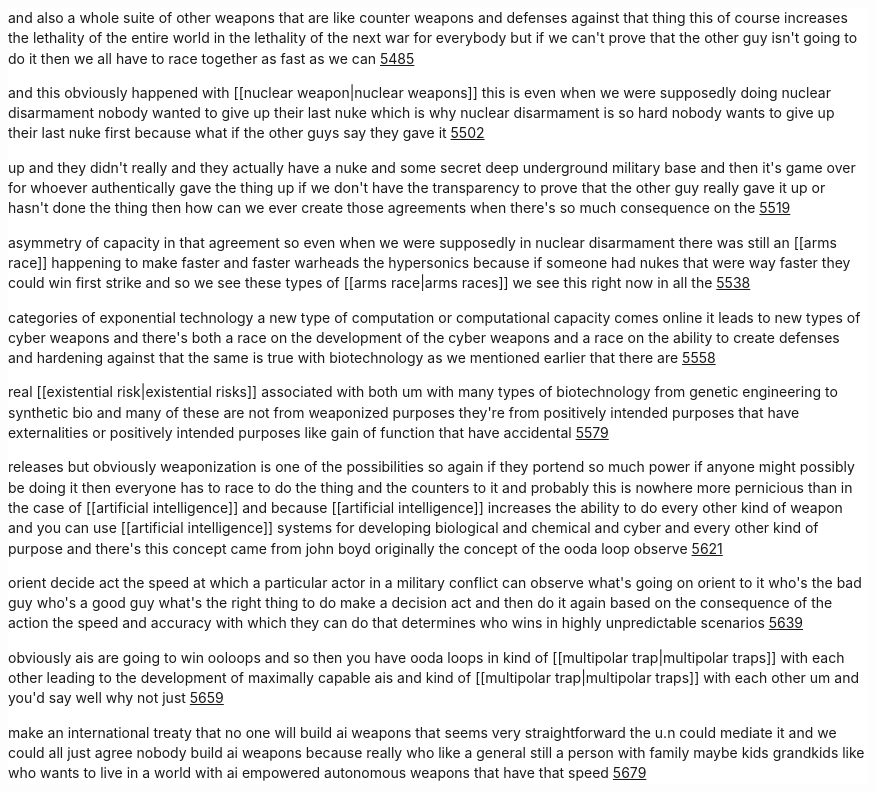 and also a whole suite of other weapons that are like counter weapons and defenses against that thing this of course increases the lethality of the entire world in the lethality of the next war for everybody but if we can't prove that the other guy isn't going to do it then we all have to race together as fast as we can [5485](https://www.youtube.com/watch?v=8XCXvzQdcug&t=5485.04s)

and this obviously happened with [[nuclear weapon|nuclear weapons]] this is even when we were supposedly doing nuclear disarmament nobody wanted to give up their last nuke which is why nuclear disarmament is so hard nobody wants to give up their last nuke first because what if the other guys say they gave it [5502](https://www.youtube.com/watch?v=8XCXvzQdcug&t=5502.88s)

up and they didn't really and they actually have a nuke and some secret deep underground military base and then it's game over for whoever authentically gave the thing up if we don't have the transparency to prove that the other guy really gave it up or hasn't done the thing then how can we ever create those agreements when there's so much consequence on the [5519](https://www.youtube.com/watch?v=8XCXvzQdcug&t=5519.44s)

asymmetry of capacity in that agreement so even when we were supposedly in nuclear disarmament there was still an [[arms race]] happening to make faster and faster warheads the hypersonics because if someone had nukes that were way faster they could win first strike and so we see these types of [[arms race|arms races]] we see this right now in all the [5538](https://www.youtube.com/watch?v=8XCXvzQdcug&t=5538.88s)

categories of exponential technology a new type of computation or computational capacity comes online it leads to new types of cyber weapons and there's both a race on the development of the cyber weapons and a race on the ability to create defenses and hardening against that the same is true with biotechnology as we mentioned earlier that there are [5558](https://www.youtube.com/watch?v=8XCXvzQdcug&t=5558.4s)

real [[existential risk|existential risks]] associated with both um with many types of biotechnology from genetic engineering to synthetic bio and many of these are not from weaponized purposes they're from positively intended purposes that have externalities or positively intended purposes like gain of function that have accidental [5579](https://www.youtube.com/watch?v=8XCXvzQdcug&t=5579.76s)

releases but obviously weaponization is one of the possibilities so again if they portend so much power if anyone might possibly be doing it then everyone has to race to do the thing and the counters to it and probably this is nowhere more pernicious than in the case of [[artificial intelligence]] and because [[artificial intelligence]] increases the ability to do every other kind of weapon and you can use [[artificial intelligence]] systems for developing biological and chemical and cyber and every other kind of purpose and there's this concept came from john boyd originally the concept of the ooda loop observe [5621](https://www.youtube.com/watch?v=8XCXvzQdcug&t=5621.199s)

orient decide act the speed at which a particular actor in a military conflict can observe what's going on orient to it who's the bad guy who's a good guy what's the right thing to do make a decision act and then do it again based on the consequence of the action the speed and accuracy with which they can do that determines who wins in highly unpredictable scenarios [5639](https://www.youtube.com/watch?v=8XCXvzQdcug&t=5639.679s)

obviously ais are going to win ooloops and so then you have ooda loops in kind of [[multipolar trap|multipolar traps]] with each other leading to the development of maximally capable ais and kind of [[multipolar trap|multipolar traps]] with each other um and you'd say well why not just [5659](https://www.youtube.com/watch?v=8XCXvzQdcug&t=5659.52s)

make an international treaty that no one will build ai weapons that seems very straightforward the u.n could mediate it and we could all just agree nobody build ai weapons because really who like a general still a person with family maybe kids grandkids like who wants to live in a world with ai empowered autonomous weapons that have that speed [5679](https://www.youtube.com/watch?v=8XCXvzQdcug&t=5679.199s)
